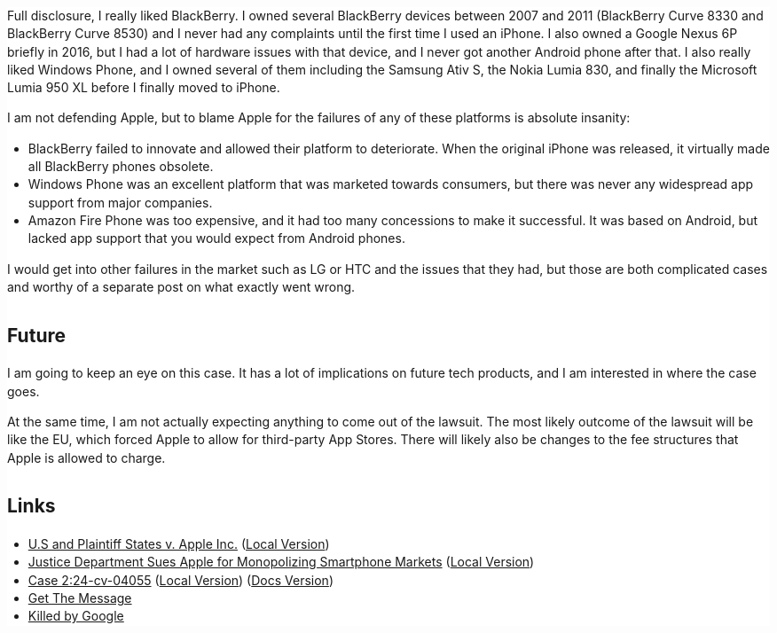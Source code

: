 Full disclosure, I really liked BlackBerry. I owned several BlackBerry devices between 2007 and 2011 (BlackBerry Curve 8330 and BlackBerry Curve 8530) and I never had any complaints until the first time I used an iPhone. I also owned a Google Nexus 6P briefly in 2016, but I had a lot of hardware issues with that device, and I never got another Android phone after that. I also really liked Windows Phone, and I owned several of them including the Samsung Ativ S, the Nokia Lumia 830, and finally the Microsoft Lumia 950 XL before I finally moved to iPhone.

I am not defending Apple, but to blame Apple for the failures of any of these platforms is absolute insanity:

* BlackBerry failed to innovate and allowed their platform to deteriorate. When the original iPhone was released, it virtually made all BlackBerry phones obsolete.
* Windows Phone was an excellent platform that was marketed towards consumers, but there was never any widespread app support from major companies.
* Amazon Fire Phone was too expensive, and it had too many concessions to make it successful. It was based on Android, but lacked app support that you would expect from Android phones.

I would get into other failures in the market such as LG or HTC and the issues that they had, but those are both complicated cases and worthy of a separate post on what exactly went wrong.

## Future ##

I am going to keep an eye on this case. It has a lot of implications on future tech products, and I am interested in where the case goes.

At the same time, I am not actually expecting anything to come out of the lawsuit. The most likely outcome of the lawsuit will be like the EU, which forced Apple to allow for third-party App Stores. There will likely also be changes to the fee structures that Apple is allowed to charge.

## Links ##

* [U.S and Plaintiff States v. Apple Inc.](https://www.justice.gov/atr/case/us-and-plaintiff-states-v-apple-inc) ([Local Version](/docs/blog/00062/us_and_plaintiff_states_v_apple_inc_03-21-2024.pdf))
* [Justice Department Sues Apple for Monopolizing Smartphone Markets](https://www.justice.gov/opa/pr/justice-department-sues-apple-monopolizing-smartphone-markets) ([Local Version](/docs/blog/00062/justice_department_sues_apple_for_monopolizing_smartphone_markets_03-21-2024.pdf))
* [Case 2:24-cv-04055](https://www.justice.gov/d9/2024-03/420763.pdf) ([Local Version](/docs/blog/00062/case_2-24-cv-04055_03-21-2024.pdf)) ([Docs Version](https://docs.mjcb.ca/apple/lawsuits/2-24-cv-04055/))
* [Get The Message](https://www.android.com/get-the-message/)
* [Killed by Google](https://killedbygoogle.com/)
